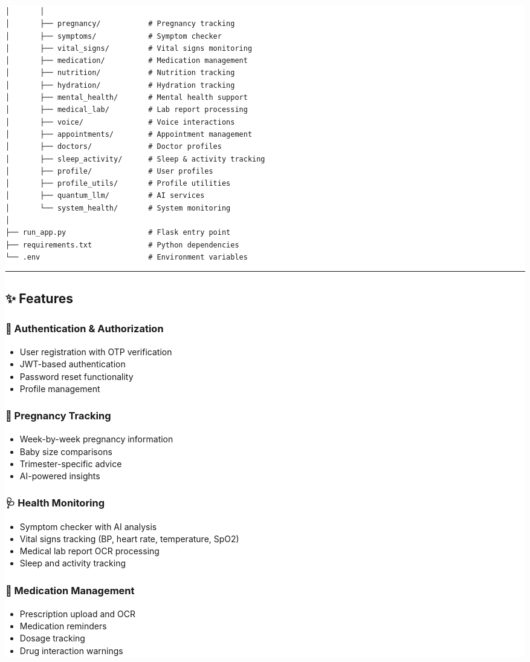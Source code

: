 ```
│       │
│       ├── pregnancy/           # Pregnancy tracking
│       ├── symptoms/            # Symptom checker
│       ├── vital_signs/         # Vital signs monitoring
│       ├── medication/          # Medication management
│       ├── nutrition/           # Nutrition tracking
│       ├── hydration/           # Hydration tracking
│       ├── mental_health/       # Mental health support
│       ├── medical_lab/         # Lab report processing
│       ├── voice/               # Voice interactions
│       ├── appointments/        # Appointment management
│       ├── doctors/             # Doctor profiles
│       ├── sleep_activity/      # Sleep & activity tracking
│       ├── profile/             # User profiles
│       ├── profile_utils/       # Profile utilities
│       ├── quantum_llm/         # AI services
│       └── system_health/       # System monitoring
│
├── run_app.py                   # Flask entry point
├── requirements.txt             # Python dependencies
└── .env                         # Environment variables
```

---

## ✨ Features

### 🔐 Authentication & Authorization
- User registration with OTP verification
- JWT-based authentication
- Password reset functionality
- Profile management

### 🤰 Pregnancy Tracking
- Week-by-week pregnancy information
- Baby size comparisons
- Trimester-specific advice
- AI-powered insights

### 🩺 Health Monitoring
- Symptom checker with AI analysis
- Vital signs tracking (BP, heart rate, temperature, SpO2)
- Medical lab report OCR processing
- Sleep and activity tracking

### 💊 Medication Management
- Prescription upload and OCR
- Medication reminders
- Dosage tracking
- Drug interaction warnings
